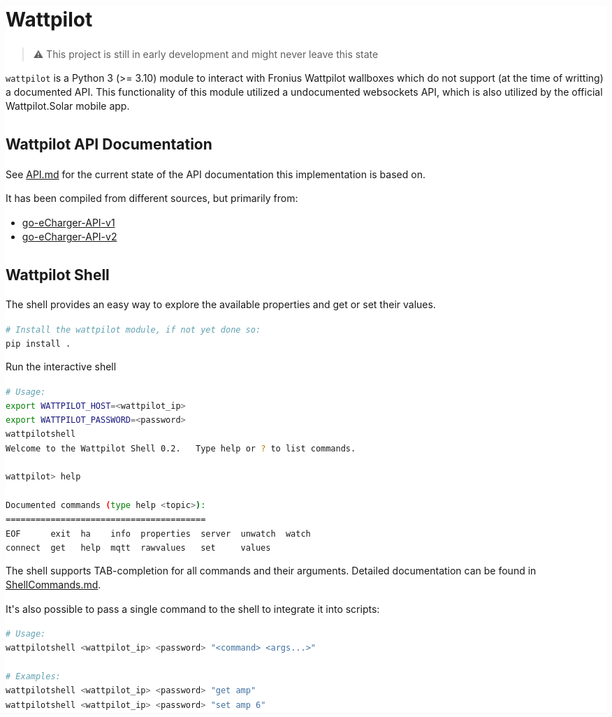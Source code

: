 # Wattpilot

> :warning: This project is still in early development and might never leave this state

`wattpilot` is a Python 3 (>= 3.10) module to interact with Fronius Wattpilot wallboxes which do not support (at the time of writting) a documented API. This functionality of this module utilized a undocumented websockets API, which is also utilized by the official Wattpilot.Solar mobile app.

## Wattpilot API Documentation

See [API.md](API.md) for the current state of the API documentation this implementation is based on.

It has been compiled from different sources, but primarily from:

* [go-eCharger-API-v1](https://github.com/goecharger/go-eCharger-API-v1/blob/master/go-eCharger%20API%20v1%20EN.md)
* [go-eCharger-API-v2](https://github.com/goecharger/go-eCharger-API-v2/blob/main/apikeys-en.md)

## Wattpilot Shell

The shell provides an easy way to explore the available properties and get or set their values.

```bash
# Install the wattpilot module, if not yet done so:
pip install .
```

Run the interactive shell

```bash
# Usage:
export WATTPILOT_HOST=<wattpilot_ip>
export WATTPILOT_PASSWORD=<password>
wattpilotshell
Welcome to the Wattpilot Shell 0.2.   Type help or ? to list commands.

wattpilot> help

Documented commands (type help <topic>):
========================================
EOF      exit  ha    info  properties  server  unwatch  watch
connect  get   help  mqtt  rawvalues   set     values 
```

The shell supports TAB-completion for all commands and their arguments.
Detailed documentation can be found in [ShellCommands.md](ShellCommands.md).

It's also possible to pass a single command to the shell to integrate it into scripts:

```bash
# Usage:
wattpilotshell <wattpilot_ip> <password> "<command> <args...>"

# Examples:
wattpilotshell <wattpilot_ip> <password> "get amp"
wattpilotshell <wattpilot_ip> <password> "set amp 6"
```
